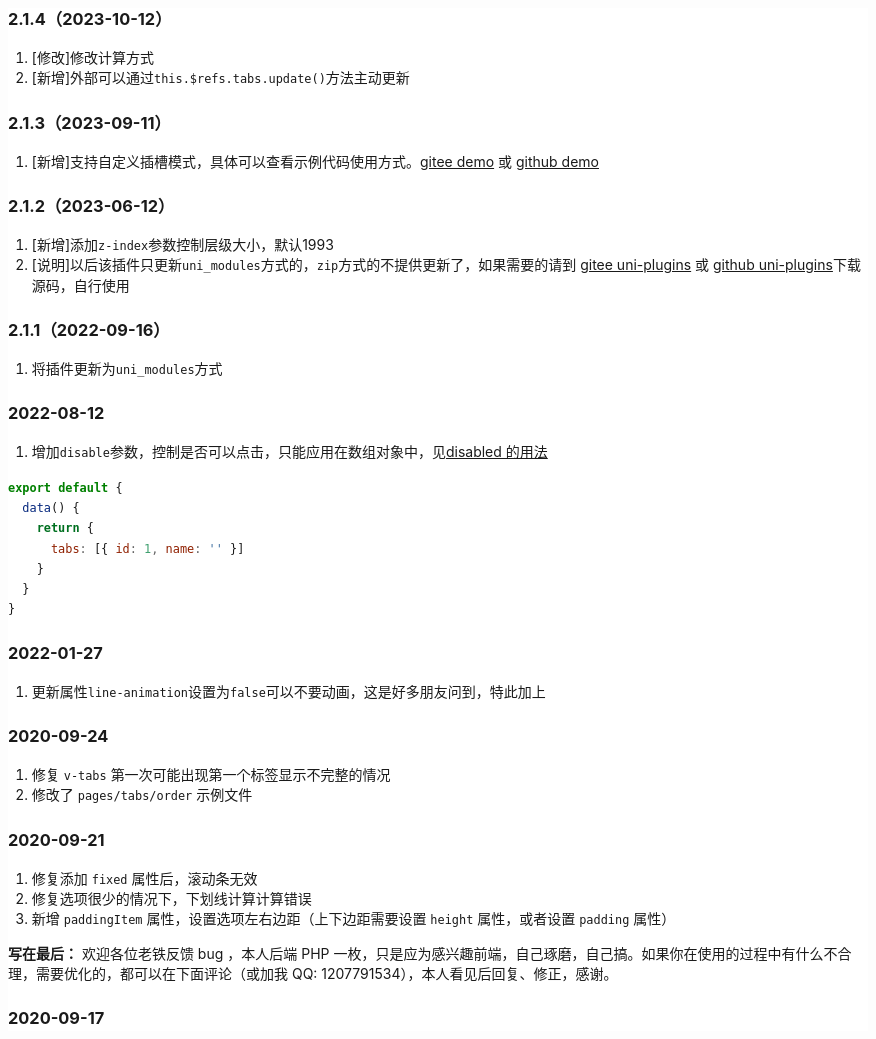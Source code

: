 ### 2.1.4（2023-10-12）
1. [修改]修改计算方式
2. [新增]外部可以通过`this.$refs.tabs.update()`方法主动更新

### 2.1.3（2023-09-11）
1. [新增]支持自定义插槽模式，具体可以查看示例代码使用方式。[gitee demo](https://github.com/xfjpeter/uni-plugins/blob/master/pages/tabs/tabs.vue#L47-L50) 或 [github demo](https://github.com/xfjpeter/uni-plugins/blob/master/pages/tabs/tabs.vue#L47-L50)

### 2.1.2（2023-06-12）
1. [新增]添加`z-index`参数控制层级大小，默认1993
2. [说明]以后该插件只更新`uni_modules`方式的，`zip`方式的不提供更新了，如果需要的请到 [gitee uni-plugins](https://gitee.com/xfjpeter/uni-plugins) 或 [github uni-plugins](https://github.com/xfjpeter/uni-plugins)下载源码，自行使用

### 2.1.1（2022-09-16）

1. 将插件更新为`uni_modules`方式

### 2022-08-12

1. 增加`disable`参数，控制是否可以点击，只能应用在数组对象中，见[disabled 的用法](#112-当tabs使用的数组对象的方式特定参数需要注意一下)

```js
export default {
  data() {
    return {
      tabs: [{ id: 1, name: '' }]
    }
  }
}
```

### 2022-01-27

1. 更新属性`line-animation`设置为`false`可以不要动画，这是好多朋友问到，特此加上

### 2020-09-24

1. 修复 `v-tabs` 第一次可能出现第一个标签显示不完整的情况
2. 修改了 `pages/tabs/order` 示例文件

### 2020-09-21

1. 修复添加 `fixed` 属性后，滚动条无效
2. 修复选项很少的情况下，下划线计算计算错误
3. 新增 `paddingItem` 属性，设置选项左右边距（上下边距需要设置 `height` 属性，或者设置 `padding` 属性）

**写在最后：**
欢迎各位老铁反馈 bug ，本人后端 PHP 一枚，只是应为感兴趣前端，自己琢磨，自己搞。如果你在使用的过程中有什么不合理，需要优化的，都可以在下面评论（或加我 QQ: 1207791534），本人看见后回复、修正，感谢。

### 2020-09-17
